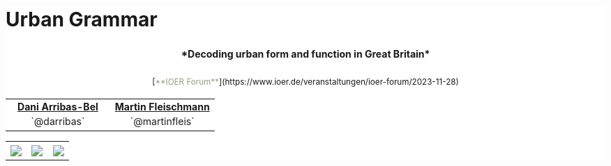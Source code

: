 # Urban Grammar

<CENTER>
    <h4>
    *Decoding urban form and function in Great Britain*
    </h4>
</CENTER>

<CENTER>
<SMALL>
[<span style='color:#8fa37e'>**IOER Forum**</span>](https://www.ioer.de/veranstaltungen/ioer-forum/2023-11-28)
</SMALL>
</CENTER>

<table>
    <col width="50%">
    <col width="50%">
    <tr>
        <td>
            <CENTER>
                <a href="https://darribas.org"><b>Dani Arribas-Bel</b></a>
                <br>`@darribas`
            </CENTER>
        </td>
        <td>
            <CENTER>
                <a href="https://martinfleischmann.net/"><b>Martin Fleischmann</b></a>
                <br>`@martinfleis`
            </CENTER>
        </td>
    </tr>

</table>

<table>
    <col width="33%">
    <col width="33%">
    <col width="33%">
    <tr>
        <td>
            <img src="../fig/pr/logo_liv.png" style="width:300px;vertical-align:middle;box-shadow:none">
        </td>
        <td>
            <img src="../fig/pr/logo_ati.png" style="width:300px;vertical-align:middle;box-shadow:none">
        </td>
        <td>
            <img src="../fig/pr/logo_gdsl.png" style="width:300px;vertical-align:middle;box-shadow:none">
        </td>
    </tr>
</table>
